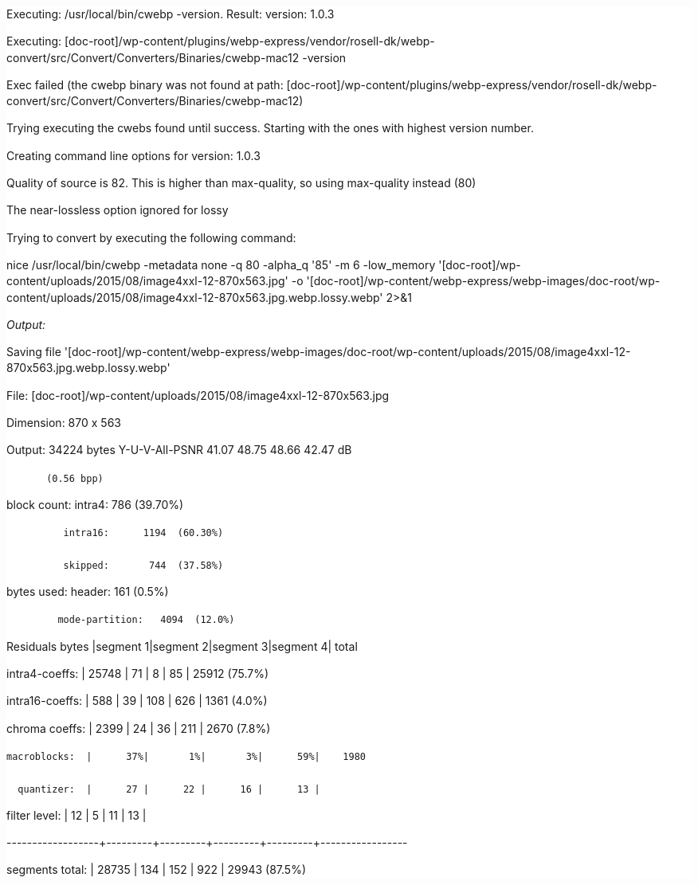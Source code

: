Executing: /usr/local/bin/cwebp -version. Result: version: 1.0.3

Executing: [doc-root]/wp-content/plugins/webp-express/vendor/rosell-dk/webp-convert/src/Convert/Converters/Binaries/cwebp-mac12 -version

Exec failed (the cwebp binary was not found at path: [doc-root]/wp-content/plugins/webp-express/vendor/rosell-dk/webp-convert/src/Convert/Converters/Binaries/cwebp-mac12)

Trying executing the cwebs found until success. Starting with the ones with highest version number.

Creating command line options for version: 1.0.3

Quality of source is 82. This is higher than max-quality, so using max-quality instead (80)

The near-lossless option ignored for lossy

Trying to convert by executing the following command:

nice /usr/local/bin/cwebp -metadata none -q 80 -alpha_q '85' -m 6 -low_memory '[doc-root]/wp-content/uploads/2015/08/image4xxl-12-870x563.jpg' -o '[doc-root]/wp-content/webp-express/webp-images/doc-root/wp-content/uploads/2015/08/image4xxl-12-870x563.jpg.webp.lossy.webp' 2>&1


*Output:* 

Saving file '[doc-root]/wp-content/webp-express/webp-images/doc-root/wp-content/uploads/2015/08/image4xxl-12-870x563.jpg.webp.lossy.webp'

File:      [doc-root]/wp-content/uploads/2015/08/image4xxl-12-870x563.jpg

Dimension: 870 x 563

Output:    34224 bytes Y-U-V-All-PSNR 41.07 48.75 48.66   42.47 dB

           (0.56 bpp)

block count:  intra4:        786  (39.70%)

              intra16:      1194  (60.30%)

              skipped:       744  (37.58%)

bytes used:  header:            161  (0.5%)

             mode-partition:   4094  (12.0%)

 Residuals bytes  |segment 1|segment 2|segment 3|segment 4|  total

  intra4-coeffs:  |   25748 |      71 |       8 |      85 |   25912  (75.7%)

 intra16-coeffs:  |     588 |      39 |     108 |     626 |    1361  (4.0%)

  chroma coeffs:  |    2399 |      24 |      36 |     211 |    2670  (7.8%)

    macroblocks:  |      37%|       1%|       3%|      59%|    1980

      quantizer:  |      27 |      22 |      16 |      13 |

   filter level:  |      12 |       5 |      11 |      13 |

------------------+---------+---------+---------+---------+-----------------

 segments total:  |   28735 |     134 |     152 |     922 |   29943  (87.5%)

